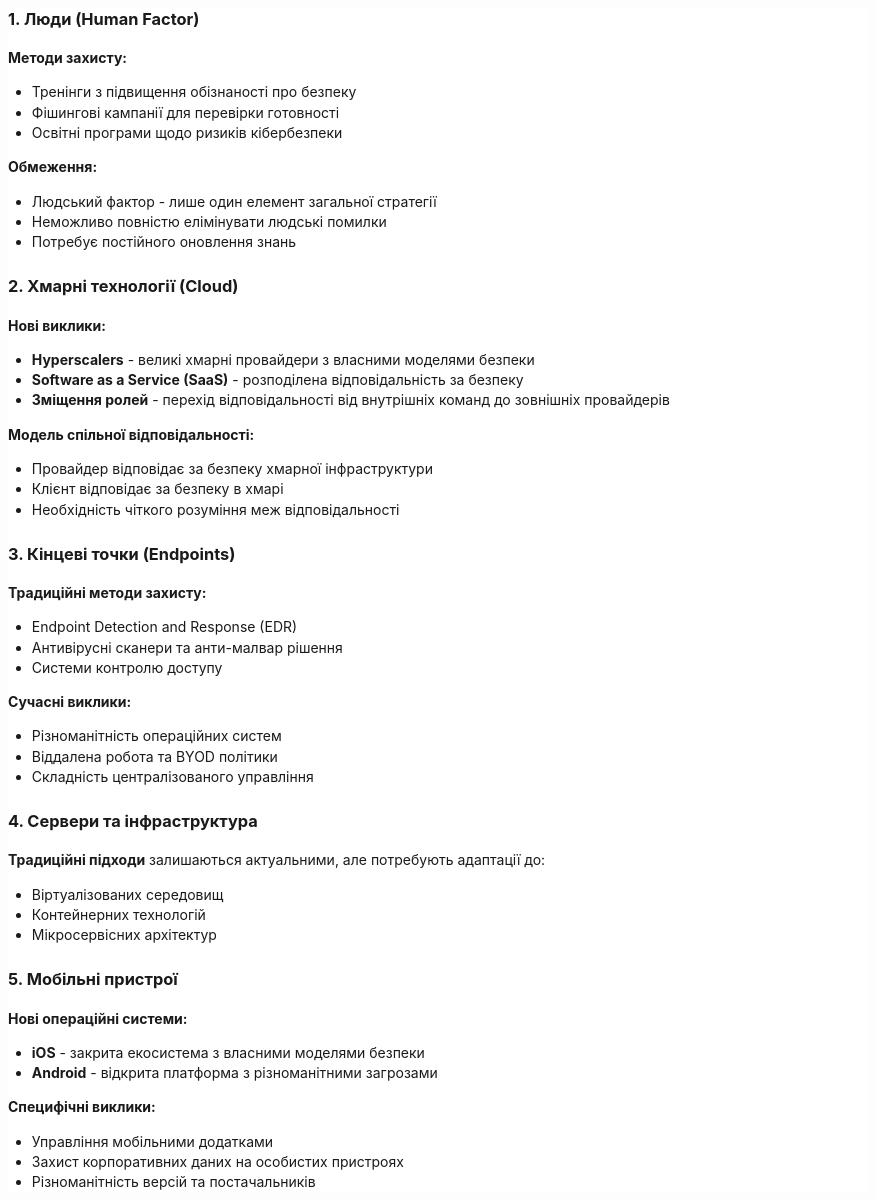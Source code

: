 ### 1. Люди (Human Factor)

**Методи захисту:**
- Тренінги з підвищення обізнаності про безпеку
- Фішингові кампанії для перевірки готовності
- Освітні програми щодо ризиків кібербезпеки

**Обмеження:**
- Людський фактор - лише один елемент загальної стратегії
- Неможливо повністю елімінувати людські помилки
- Потребує постійного оновлення знань

### 2. Хмарні технології (Cloud)

**Нові виклики:**
- **Hyperscalers** - великі хмарні провайдери з власними моделями безпеки
- **Software as a Service (SaaS)** - розподілена відповідальність за безпеку
- **Зміщення ролей** - перехід відповідальності від внутрішніх команд до зовнішніх провайдерів

**Модель спільної відповідальності:**
- Провайдер відповідає за безпеку хмарної інфраструктури
- Клієнт відповідає за безпеку в хмарі
- Необхідність чіткого розуміння меж відповідальності

### 3. Кінцеві точки (Endpoints)

**Традиційні методи захисту:**
- Endpoint Detection and Response (EDR)
- Антивірусні сканери та анти-малвар рішення
- Системи контролю доступу

**Сучасні виклики:**
- Різноманітність операційних систем
- Віддалена робота та BYOD політики
- Складність централізованого управління

### 4. Сервери та інфраструктура

**Традиційні підходи** залишаються актуальними, але потребують адаптації до:
- Віртуалізованих середовищ
- Контейнерних технологій
- Мікросервісних архітектур

### 5. Мобільні пристрої

**Нові операційні системи:**
- **iOS** - закрита екосистема з власними моделями безпеки
- **Android** - відкрита платформа з різноманітними загрозами

**Специфічні виклики:**
- Управління мобільними додатками
- Захист корпоративних даних на особистих пристроях
- Різноманітність версій та постачальників
